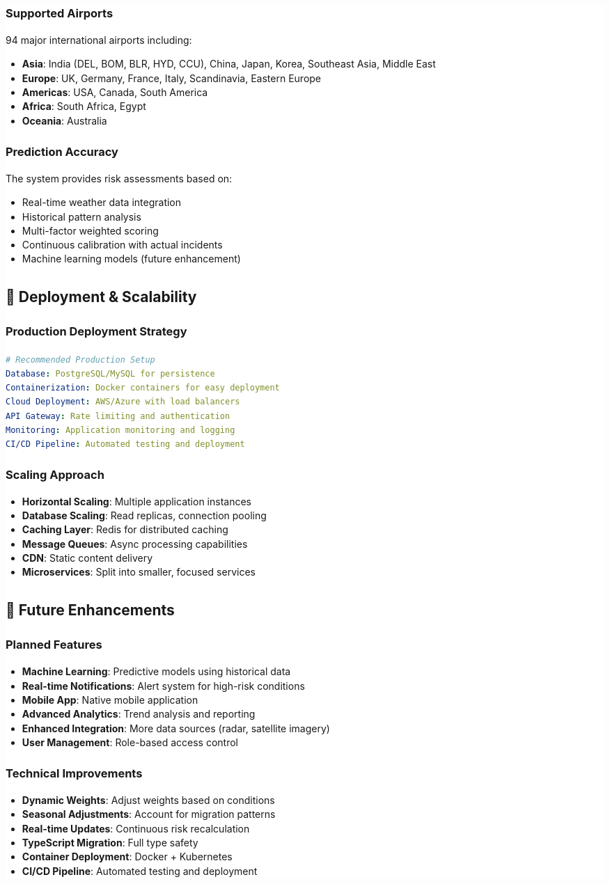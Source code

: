 ### Supported Airports
94 major international airports including:
- **Asia**: India (DEL, BOM, BLR, HYD, CCU), China, Japan, Korea, Southeast Asia, Middle East
- **Europe**: UK, Germany, France, Italy, Scandinavia, Eastern Europe
- **Americas**: USA, Canada, South America
- **Africa**: South Africa, Egypt
- **Oceania**: Australia

### Prediction Accuracy
The system provides risk assessments based on:
- Real-time weather data integration
- Historical pattern analysis
- Multi-factor weighted scoring
- Continuous calibration with actual incidents
- Machine learning models (future enhancement)

## 🚀 Deployment & Scalability

### Production Deployment Strategy
```yaml
# Recommended Production Setup
Database: PostgreSQL/MySQL for persistence
Containerization: Docker containers for easy deployment
Cloud Deployment: AWS/Azure with load balancers
API Gateway: Rate limiting and authentication
Monitoring: Application monitoring and logging
CI/CD Pipeline: Automated testing and deployment
```

### Scaling Approach
- **Horizontal Scaling**: Multiple application instances
- **Database Scaling**: Read replicas, connection pooling
- **Caching Layer**: Redis for distributed caching
- **Message Queues**: Async processing capabilities
- **CDN**: Static content delivery
- **Microservices**: Split into smaller, focused services

## 🔮 Future Enhancements

### Planned Features
- **Machine Learning**: Predictive models using historical data
- **Real-time Notifications**: Alert system for high-risk conditions
- **Mobile App**: Native mobile application
- **Advanced Analytics**: Trend analysis and reporting
- **Enhanced Integration**: More data sources (radar, satellite imagery)
- **User Management**: Role-based access control

### Technical Improvements
- **Dynamic Weights**: Adjust weights based on conditions
- **Seasonal Adjustments**: Account for migration patterns
- **Real-time Updates**: Continuous risk recalculation
- **TypeScript Migration**: Full type safety
- **Container Deployment**: Docker + Kubernetes
- **CI/CD Pipeline**: Automated testing and deployment

